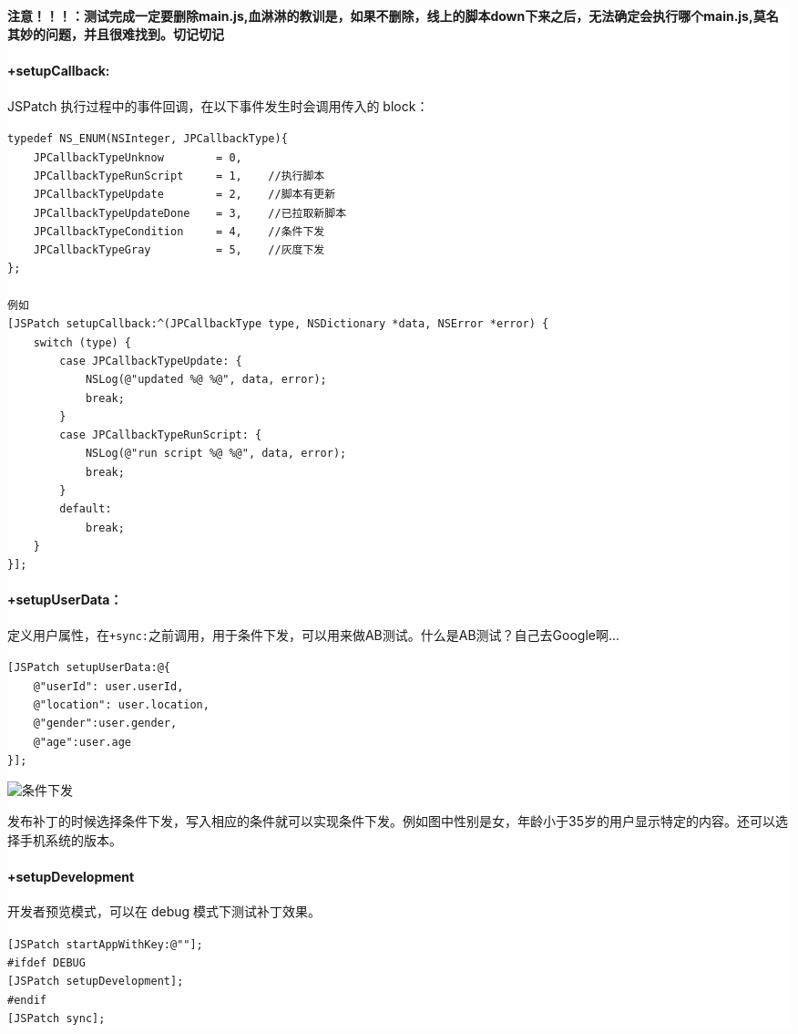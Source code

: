 **注意！！！：测试完成一定要删除main.js,血淋淋的教训是，如果不删除，线上的脚本down下来之后，无法确定会执行哪个main.js,莫名其妙的问题，并且很难找到。切记切记**

#### +setupCallback:

JSPatch 执行过程中的事件回调，在以下事件发生时会调用传入的 block：

```
typedef NS_ENUM(NSInteger, JPCallbackType){
    JPCallbackTypeUnknow        = 0,
    JPCallbackTypeRunScript     = 1,    //执行脚本
    JPCallbackTypeUpdate        = 2,    //脚本有更新
    JPCallbackTypeUpdateDone    = 3,    //已拉取新脚本
    JPCallbackTypeCondition     = 4,    //条件下发
    JPCallbackTypeGray          = 5,    //灰度下发
};

例如
[JSPatch setupCallback:^(JPCallbackType type, NSDictionary *data, NSError *error) {
    switch (type) {
        case JPCallbackTypeUpdate: {
            NSLog(@"updated %@ %@", data, error);
            break;
        }
        case JPCallbackTypeRunScript: {
            NSLog(@"run script %@ %@", data, error);
            break;
        }
        default:
            break;
    }
}];
```

#### +setupUserData：

定义用户属性，在`+sync:`之前调用，用于条件下发，可以用来做AB测试。什么是AB测试？自己去Google啊...

```
[JSPatch setupUserData:@{
    @"userId": user.userId, 
    @"location": user.location,
    @"gender":user.gender,
    @"age":user.age
}];
```
![条件下发](https://s29.postimg.org/annnszag7/7_D77_D381_B652_457_C_A742_2232_F8_F3_DF1_D.jpg)

发布补丁的时候选择条件下发，写入相应的条件就可以实现条件下发。例如图中性别是女，年龄小于35岁的用户显示特定的内容。还可以选择手机系统的版本。

#### +setupDevelopment

开发者预览模式，可以在 debug 模式下测试补丁效果。

```
[JSPatch startAppWithKey:@""];
#ifdef DEBUG
[JSPatch setupDevelopment];
#endif
[JSPatch sync];
```
